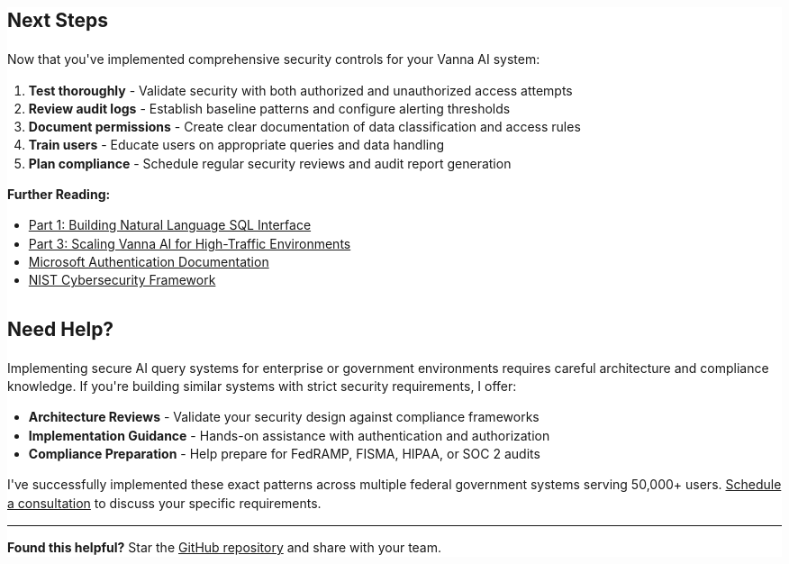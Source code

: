 ## Next Steps

Now that you've implemented comprehensive security controls for your Vanna AI system:

1. **Test thoroughly** - Validate security with both authorized and unauthorized access attempts
2. **Review audit logs** - Establish baseline patterns and configure alerting thresholds
3. **Document permissions** - Create clear documentation of data classification and access rules
4. **Train users** - Educate users on appropriate queries and data handling
5. **Plan compliance** - Schedule regular security reviews and audit report generation

**Further Reading:**
- [Part 1: Building Natural Language SQL Interface](/blog/blazor-vanna-ai-natural-language-sql-queries)
- [Part 3: Scaling Vanna AI for High-Traffic Environments](/blog/scaling-vanna-ai-blazor-performance-optimization)
- [Microsoft Authentication Documentation](https://docs.microsoft.com/aspnet/core/security/authentication/)
- [NIST Cybersecurity Framework](https://www.nist.gov/cyberframework)

## Need Help?

Implementing secure AI query systems for enterprise or government environments requires careful architecture and compliance knowledge. If you're building similar systems with strict security requirements, I offer:

- **Architecture Reviews** - Validate your security design against compliance frameworks
- **Implementation Guidance** - Hands-on assistance with authentication and authorization
- **Compliance Preparation** - Help prepare for FedRAMP, FISMA, HIPAA, or SOC 2 audits

I've successfully implemented these exact patterns across multiple federal government systems serving 50,000+ users. [Schedule a consultation](https://ljblab.dev/contact) to discuss your specific requirements.

---

**Found this helpful?** Star the [GitHub repository](https://github.com/lincolnbicalho) and share with your team.
